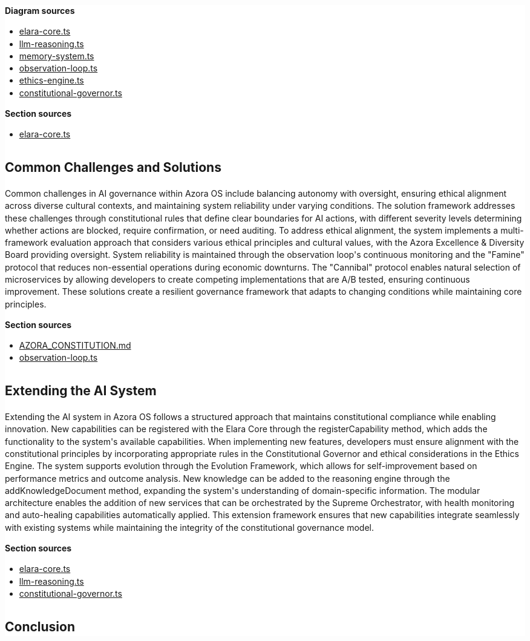 **Diagram sources**
- [elara-core.ts](file://genome/agent-tools/elara-core.ts#L1-L846)
- [llm-reasoning.ts](file://genome/agent-tools/llm-reasoning.ts#L1-L598)
- [memory-system.ts](file://genome/agent-tools/memory-system.ts#L1-L466)
- [observation-loop.ts](file://genome/agent-tools/observation-loop.ts#L1-L632)
- [ethics-engine.ts](file://genome/agent-tools/ethics-engine.ts#L1-L628)
- [constitutional-governor.ts](file://genome/agent-tools/constitutional-governor.ts#L1-L341)

**Section sources**
- [elara-core.ts](file://genome/agent-tools/elara-core.ts#L1-L846)

## Common Challenges and Solutions

Common challenges in AI governance within Azora OS include balancing autonomy with oversight, ensuring ethical alignment across diverse cultural contexts, and maintaining system reliability under varying conditions. The solution framework addresses these challenges through constitutional rules that define clear boundaries for AI actions, with different severity levels determining whether actions are blocked, require confirmation, or need auditing. To address ethical alignment, the system implements a multi-framework evaluation approach that considers various ethical principles and cultural values, with the Azora Excellence & Diversity Board providing oversight. System reliability is maintained through the observation loop's continuous monitoring and the "Famine" protocol that reduces non-essential operations during economic downturns. The "Cannibal" protocol enables natural selection of microservices by allowing developers to create competing implementations that are A/B tested, ensuring continuous improvement. These solutions create a resilient governance framework that adapts to changing conditions while maintaining core principles.

**Section sources**
- [AZORA_CONSTITUTION.md](file://codex/constitution/AZORA_CONSTITUTION.md#L1-L981)
- [observation-loop.ts](file://genome/agent-tools/observation-loop.ts#L1-L632)

## Extending the AI System

Extending the AI system in Azora OS follows a structured approach that maintains constitutional compliance while enabling innovation. New capabilities can be registered with the Elara Core through the registerCapability method, which adds the functionality to the system's available capabilities. When implementing new features, developers must ensure alignment with the constitutional principles by incorporating appropriate rules in the Constitutional Governor and ethical considerations in the Ethics Engine. The system supports evolution through the Evolution Framework, which allows for self-improvement based on performance metrics and outcome analysis. New knowledge can be added to the reasoning engine through the addKnowledgeDocument method, expanding the system's understanding of domain-specific information. The modular architecture enables the addition of new services that can be orchestrated by the Supreme Orchestrator, with health monitoring and auto-healing capabilities automatically applied. This extension framework ensures that new capabilities integrate seamlessly with existing systems while maintaining the integrity of the constitutional governance model.

**Section sources**
- [elara-core.ts](file://genome/agent-tools/elara-core.ts#L1-L846)
- [llm-reasoning.ts](file://genome/agent-tools/llm-reasoning.ts#L1-L598)
- [constitutional-governor.ts](file://genome/agent-tools/constitutional-governor.ts#L1-L341)

## Conclusion
